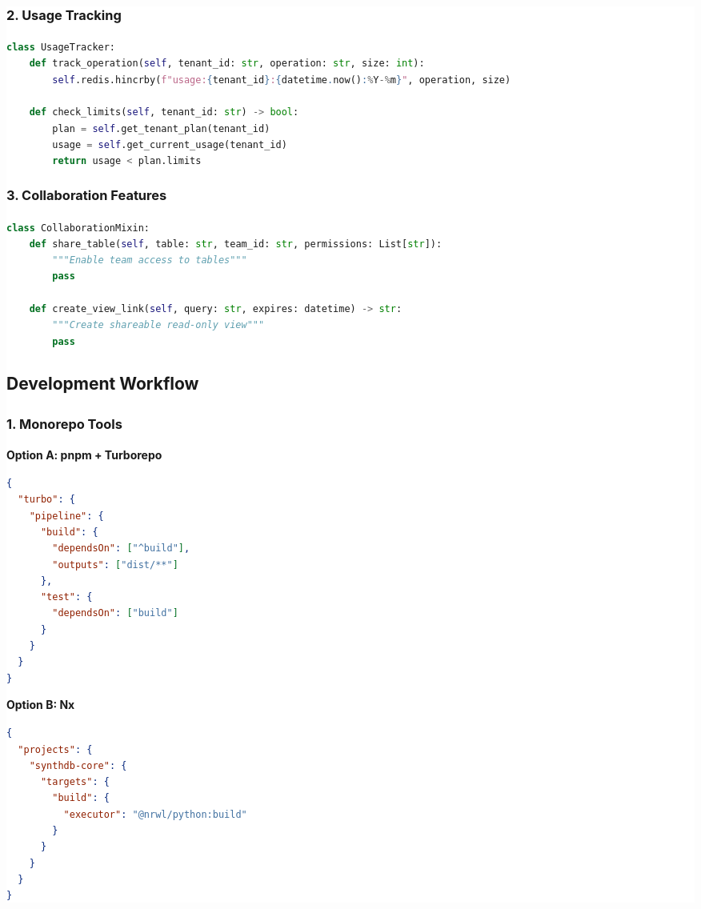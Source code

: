 ### 2. Usage Tracking

```python
class UsageTracker:
    def track_operation(self, tenant_id: str, operation: str, size: int):
        self.redis.hincrby(f"usage:{tenant_id}:{datetime.now():%Y-%m}", operation, size)
    
    def check_limits(self, tenant_id: str) -> bool:
        plan = self.get_tenant_plan(tenant_id)
        usage = self.get_current_usage(tenant_id)
        return usage < plan.limits
```

### 3. Collaboration Features

```python
class CollaborationMixin:
    def share_table(self, table: str, team_id: str, permissions: List[str]):
        """Enable team access to tables"""
        pass
    
    def create_view_link(self, query: str, expires: datetime) -> str:
        """Create shareable read-only view"""
        pass
```

## Development Workflow

### 1. Monorepo Tools

**Option A: pnpm + Turborepo**
```json
{
  "turbo": {
    "pipeline": {
      "build": {
        "dependsOn": ["^build"],
        "outputs": ["dist/**"]
      },
      "test": {
        "dependsOn": ["build"]
      }
    }
  }
}
```

**Option B: Nx**
```json
{
  "projects": {
    "synthdb-core": {
      "targets": {
        "build": {
          "executor": "@nrwl/python:build"
        }
      }
    }
  }
}
```
